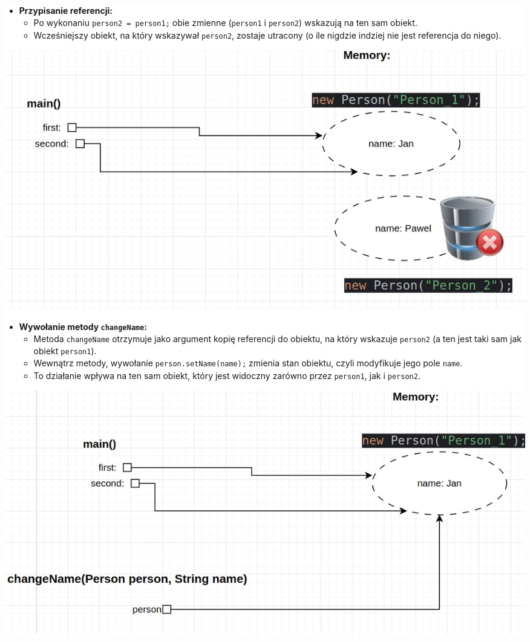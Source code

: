 - **Przypisanie referencji:**
    - Po wykonaniu `person2 = person1;` obie zmienne (`person1` i `person2`) wskazują na ten sam obiekt.
    - Wcześniejszy obiekt, na który wskazywał `person2`, zostaje utracony (o ile nigdzie indziej nie jest referencja do niego).

![2_person.png](2_person.png)

- **Wywołanie metody `changeName`:**
    - Metoda `changeName` otrzymuje jako argument kopię referencji do obiektu, na który wskazuje `person2` (a ten jest taki sam jak obiekt `person1`).
    - Wewnątrz metody, wywołanie `person.setName(name);` zmienia stan obiektu, czyli modyfikuje jego pole `name`.
    - To działanie wpływa na ten sam obiekt, który jest widoczny zarówno przez `person1`, jak i `person2`.

![3_person.png](3_person.png)
